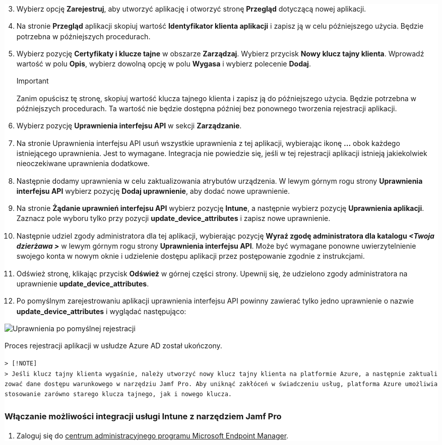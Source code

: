 3. Wybierz opcję **Zarejestruj**, aby utworzyć aplikację i otworzyć stronę **Przegląd** dotyczącą nowej aplikacji.

4. Na stronie **Przegląd** aplikacji skopiuj wartość **Identyfikator klienta aplikacji** i zapisz ją w celu późniejszego użycia. Będzie potrzebna w późniejszych procedurach.

5. Wybierz pozycję **Certyfikaty i klucze tajne** w obszarze **Zarządzaj**. Wybierz przycisk **Nowy klucz tajny klienta**. Wprowadź wartość w polu **Opis**, wybierz dowolną opcję w polu **Wygasa** i wybierz polecenie **Dodaj**.

   > [!IMPORTANT]
   > Zanim opuścisz tę stronę, skopiuj wartość klucza tajnego klienta i zapisz ją do późniejszego użycia. Będzie potrzebna w późniejszych procedurach. Ta wartość nie będzie dostępna później bez ponownego tworzenia rejestracji aplikacji.

6. Wybierz pozycję **Uprawnienia interfejsu API** w sekcji **Zarządzanie**. 

7. Na stronie Uprawnienia interfejsu API usuń wszystkie uprawnienia z tej aplikacji, wybierając ikonę **...** obok każdego istniejącego uprawnienia. Jest to wymagane. Integracja nie powiedzie się, jeśli w tej rejestracji aplikacji istnieją jakiekolwiek nieoczekiwane uprawnienia dodatkowe.

8. Następnie dodamy uprawnienia w celu zaktualizowania atrybutów urządzenia. W lewym górnym rogu strony **Uprawnienia interfejsu API** wybierz pozycję **Dodaj uprawnienie**, aby dodać nowe uprawnienie. 

9. Na stronie **Żądanie uprawnień interfejsu API** wybierz pozycję **Intune**, a następnie wybierz pozycję **Uprawnienia aplikacji**. Zaznacz pole wyboru tylko przy pozycji **update_device_attributes** i zapisz nowe uprawnienie.

10. Następnie udziel zgody administratora dla tej aplikacji, wybierając pozycję **Wyraź zgodę administratora dla katalogu _\<Twoja dzierżawa >_** w lewym górnym rogu strony **Uprawnienia interfejsu API**. Może być wymagane ponowne uwierzytelnienie swojego konta w nowym oknie i udzielenie dostępu aplikacji przez postępowanie zgodnie z instrukcjami.  

11. Odśwież stronę, klikając przycisk **Odśwież** w górnej części strony. Upewnij się, że udzielono zgody administratora na uprawnienie **update_device_attributes**. 

12. Po pomyślnym zarejestrowaniu aplikacji uprawnienia interfejsu API powinny zawierać tylko jedno uprawnienie o nazwie **update_device_attributes** i wyglądać następująco:

   ![Uprawnienia po pomyślnej rejestracji](./media/conditional-access-integrate-jamf/sucessfull-app-registration.png)

   Proces rejestracji aplikacji w usłudze Azure AD został ukończony.

    > [!NOTE]
    > Jeśli klucz tajny klienta wygaśnie, należy utworzyć nowy klucz tajny klienta na platformie Azure, a następnie zaktualizować dane dostępu warunkowego w narzędziu Jamf Pro. Aby uniknąć zakłóceń w świadczeniu usług, platforma Azure umożliwia stosowanie zarówno starego klucza tajnego, jak i nowego klucza.

### <a name="enable-intune-to-integrate-with-jamf-pro"></a>Włączanie możliwości integracji usługi Intune z narzędziem Jamf Pro

1. Zaloguj się do [centrum administracyjnego programu Microsoft Endpoint Manager](https://go.microsoft.com/fwlink/?linkid=2109431).
